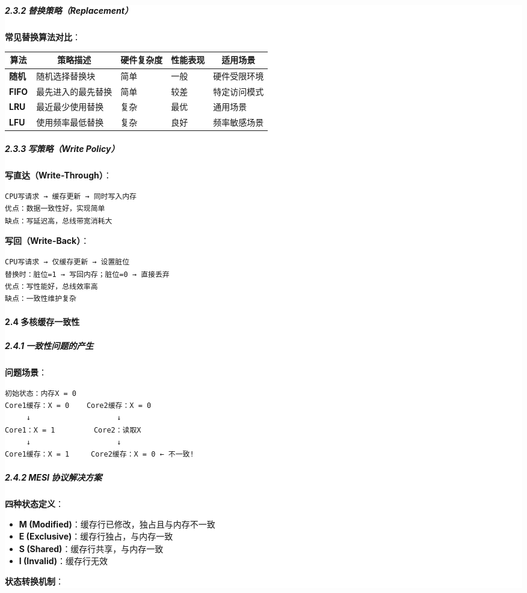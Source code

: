 ##### 2.3.2 替换策略（Replacement）

**常见替换算法对比**：

| 算法     | 策略描述           | 硬件复杂度 | 性能表现 | 适用场景     |
| -------- | ------------------ | ---------- | -------- | ------------ |
| **随机** | 随机选择替换块     | 简单       | 一般     | 硬件受限环境 |
| **FIFO** | 最先进入的最先替换 | 简单       | 较差     | 特定访问模式 |
| **LRU**  | 最近最少使用替换   | 复杂       | 最优     | 通用场景     |
| **LFU**  | 使用频率最低替换   | 复杂       | 良好     | 频率敏感场景 |

##### 2.3.3 写策略（Write Policy）

**写直达（Write-Through）**：

```
CPU写请求 → 缓存更新 → 同时写入内存
优点：数据一致性好，实现简单
缺点：写延迟高，总线带宽消耗大
```

**写回（Write-Back）**：

```
CPU写请求 → 仅缓存更新 → 设置脏位
替换时：脏位=1 → 写回内存；脏位=0 → 直接丢弃
优点：写性能好，总线效率高
缺点：一致性维护复杂
```

#### 2.4 多核缓存一致性

##### 2.4.1 一致性问题的产生

**问题场景**：

```
初始状态：内存X = 0
Core1缓存：X = 0    Core2缓存：X = 0
     ↓                    ↓
Core1：X = 1         Core2：读取X
     ↓                    ↓
Core1缓存：X = 1     Core2缓存：X = 0 ← 不一致!
```

##### 2.4.2 MESI 协议解决方案

**四种状态定义**：

- **M (Modified)**：缓存行已修改，独占且与内存不一致
- **E (Exclusive)**：缓存行独占，与内存一致
- **S (Shared)**：缓存行共享，与内存一致
- **I (Invalid)**：缓存行无效

**状态转换机制**：
